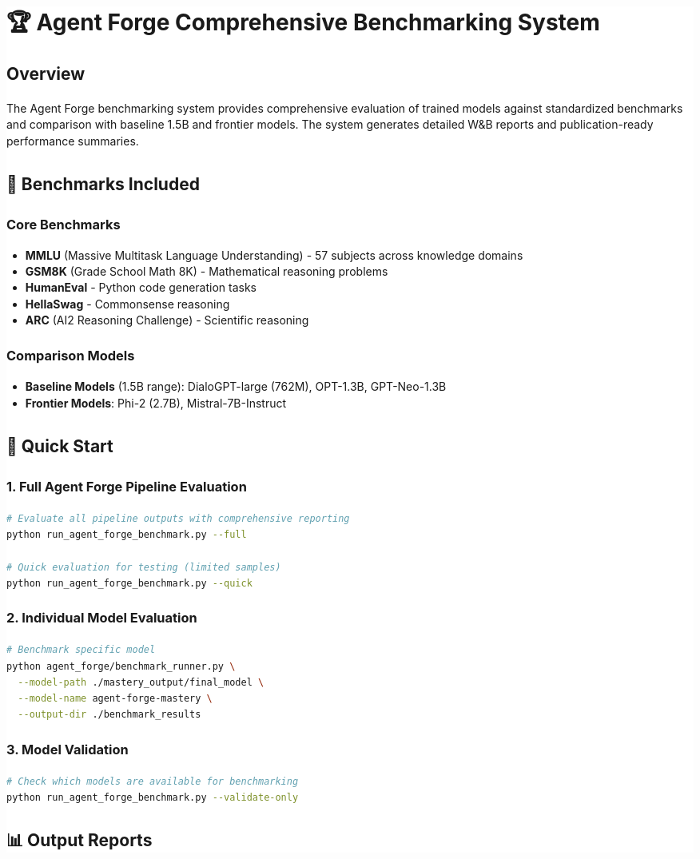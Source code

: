 # 🏆 Agent Forge Comprehensive Benchmarking System

## Overview

The Agent Forge benchmarking system provides comprehensive evaluation of trained models against standardized benchmarks and comparison with baseline 1.5B and frontier models. The system generates detailed W&B reports and publication-ready performance summaries.

## 🎯 Benchmarks Included

### Core Benchmarks
- **MMLU** (Massive Multitask Language Understanding) - 57 subjects across knowledge domains
- **GSM8K** (Grade School Math 8K) - Mathematical reasoning problems
- **HumanEval** - Python code generation tasks
- **HellaSwag** - Commonsense reasoning
- **ARC** (AI2 Reasoning Challenge) - Scientific reasoning

### Comparison Models
- **Baseline Models** (1.5B range): DialoGPT-large (762M), OPT-1.3B, GPT-Neo-1.3B
- **Frontier Models**: Phi-2 (2.7B), Mistral-7B-Instruct

## 🚀 Quick Start

### 1. Full Agent Forge Pipeline Evaluation
```bash
# Evaluate all pipeline outputs with comprehensive reporting
python run_agent_forge_benchmark.py --full

# Quick evaluation for testing (limited samples)
python run_agent_forge_benchmark.py --quick
```

### 2. Individual Model Evaluation
```bash
# Benchmark specific model
python agent_forge/benchmark_runner.py \
  --model-path ./mastery_output/final_model \
  --model-name agent-forge-mastery \
  --output-dir ./benchmark_results
```

### 3. Model Validation
```bash
# Check which models are available for benchmarking
python run_agent_forge_benchmark.py --validate-only
```

## 📊 Output Reports
